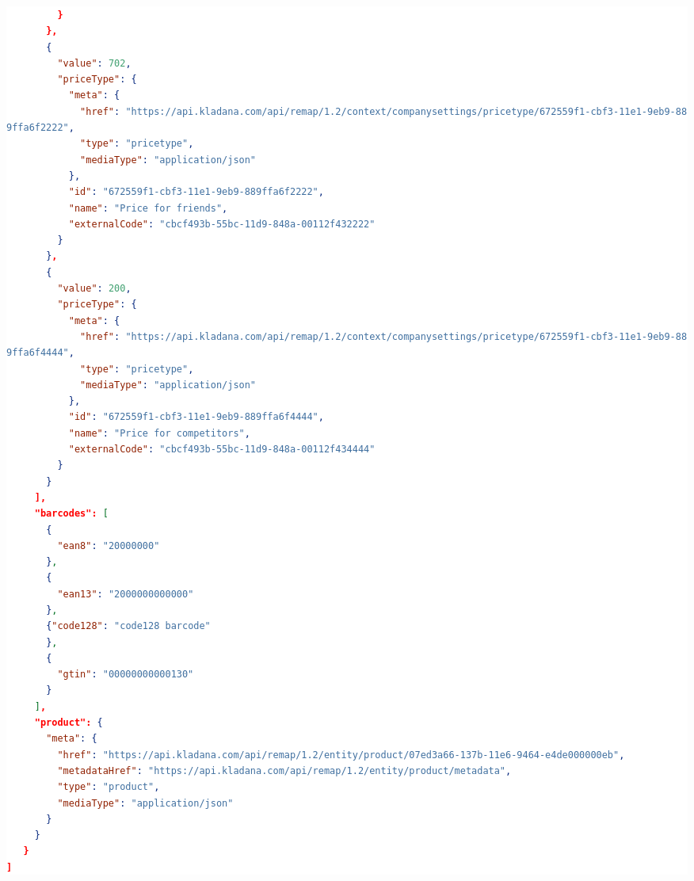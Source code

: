 ```json
         }
       },
       {
         "value": 702,
         "priceType": {
           "meta": {
             "href": "https://api.kladana.com/api/remap/1.2/context/companysettings/pricetype/672559f1-cbf3-11e1-9eb9-889ffa6f2222",
             "type": "pricetype",
             "mediaType": "application/json"
           },
           "id": "672559f1-cbf3-11e1-9eb9-889ffa6f2222",
           "name": "Price for friends",
           "externalCode": "cbcf493b-55bc-11d9-848a-00112f432222"
         }
       },
       {
         "value": 200,
         "priceType": {
           "meta": {
             "href": "https://api.kladana.com/api/remap/1.2/context/companysettings/pricetype/672559f1-cbf3-11e1-9eb9-889ffa6f4444",
             "type": "pricetype",
             "mediaType": "application/json"
           },
           "id": "672559f1-cbf3-11e1-9eb9-889ffa6f4444",
           "name": "Price for competitors",
           "externalCode": "cbcf493b-55bc-11d9-848a-00112f434444"
         }
       }
     ],
     "barcodes": [
       {
         "ean8": "20000000"
       },
       {
         "ean13": "2000000000000"
       },
       {"code128": "code128 barcode"
       },
       {
         "gtin": "00000000000130"
       }
     ],
     "product": {
       "meta": {
         "href": "https://api.kladana.com/api/remap/1.2/entity/product/07ed3a66-137b-11e6-9464-e4de000000eb",
         "metadataHref": "https://api.kladana.com/api/remap/1.2/entity/product/metadata",
         "type": "product",
         "mediaType": "application/json"
       }
     }
   }
]
```
